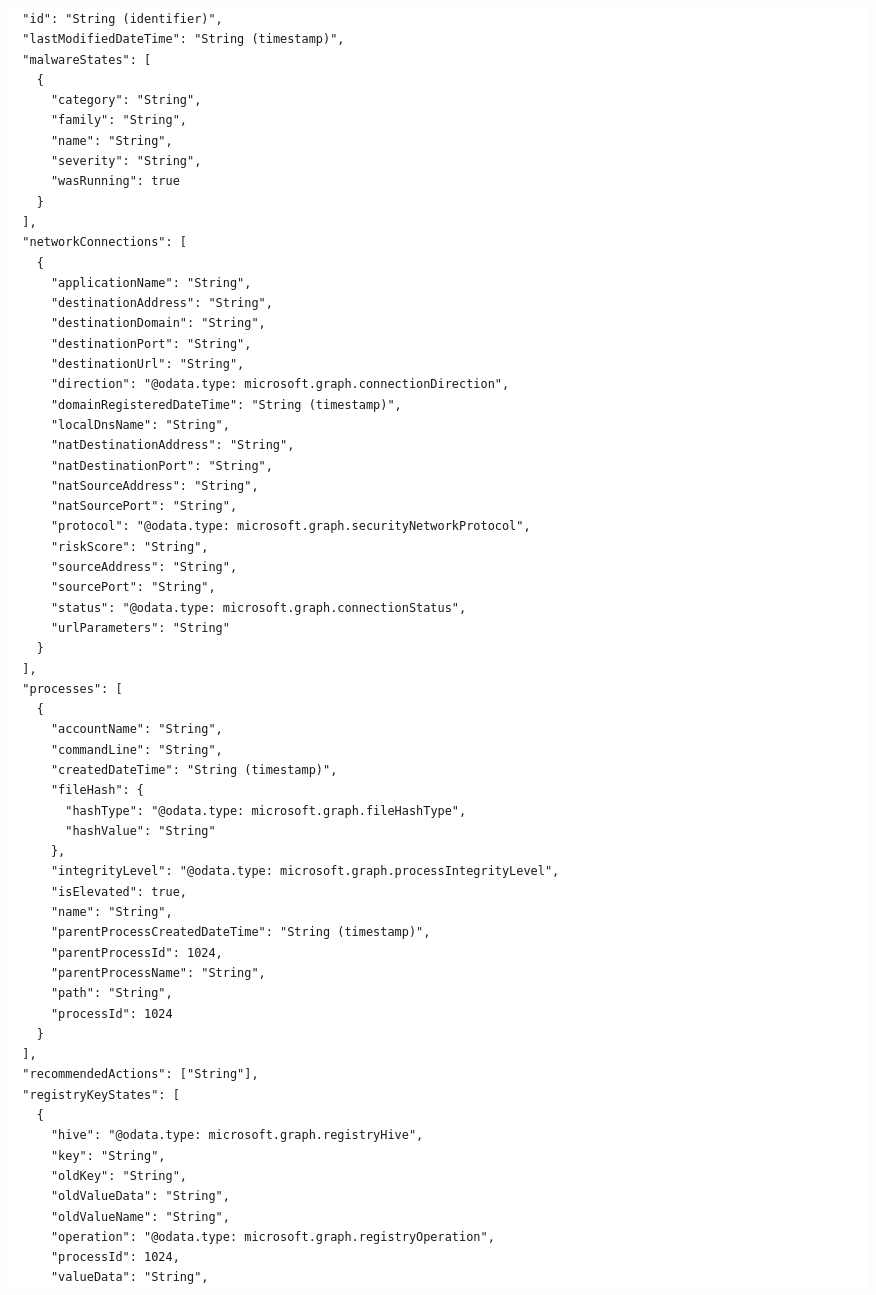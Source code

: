 ```http
  "id": "String (identifier)",
  "lastModifiedDateTime": "String (timestamp)",
  "malwareStates": [
    {
      "category": "String",
      "family": "String",
      "name": "String",
      "severity": "String",
      "wasRunning": true
    }
  ],
  "networkConnections": [
    {
      "applicationName": "String",
      "destinationAddress": "String",
      "destinationDomain": "String",
      "destinationPort": "String",
      "destinationUrl": "String",
      "direction": "@odata.type: microsoft.graph.connectionDirection",
      "domainRegisteredDateTime": "String (timestamp)",
      "localDnsName": "String",
      "natDestinationAddress": "String",
      "natDestinationPort": "String",
      "natSourceAddress": "String",
      "natSourcePort": "String",
      "protocol": "@odata.type: microsoft.graph.securityNetworkProtocol",
      "riskScore": "String",
      "sourceAddress": "String",
      "sourcePort": "String",
      "status": "@odata.type: microsoft.graph.connectionStatus",
      "urlParameters": "String"
    }
  ],
  "processes": [
    {
      "accountName": "String",
      "commandLine": "String",
      "createdDateTime": "String (timestamp)",
      "fileHash": {
        "hashType": "@odata.type: microsoft.graph.fileHashType",
        "hashValue": "String"
      },
      "integrityLevel": "@odata.type: microsoft.graph.processIntegrityLevel",
      "isElevated": true,
      "name": "String",
      "parentProcessCreatedDateTime": "String (timestamp)",
      "parentProcessId": 1024,
      "parentProcessName": "String",
      "path": "String",
      "processId": 1024
    }
  ],
  "recommendedActions": ["String"],
  "registryKeyStates": [
    {
      "hive": "@odata.type: microsoft.graph.registryHive",
      "key": "String",
      "oldKey": "String",
      "oldValueData": "String",
      "oldValueName": "String",
      "operation": "@odata.type: microsoft.graph.registryOperation",
      "processId": 1024,
      "valueData": "String",
```